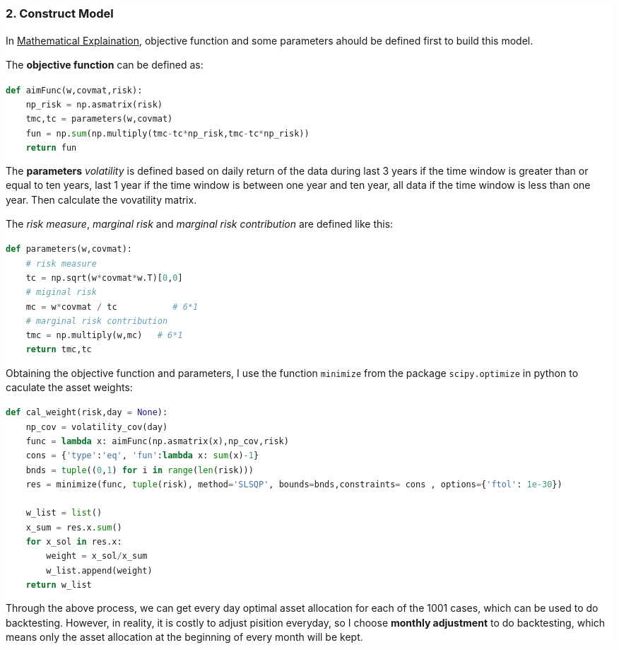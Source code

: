 ### 2. Construct Model  
In [Mathematical Explaination](https://github.com/algo21-116010293/Assignment1/wiki), objective function and some parameters ahould be defined first to build this model.    

The **objective function** can be defined as: 
```Python
def aimFunc(w,covmat,risk):  
    np_risk = np.asmatrix(risk)  
    tmc,tc = parameters(w,covmat)  
    fun = np.sum(np.multiply(tmc-tc*np_risk,tmc-tc*np_risk)) 
    return fun
```              
   
The **parameters** *volatility* is defined based on daily return of the data during last 3 years if the time window is greater than or equal to ten years, last 1 year if the time window is between one year and ten year, all data if the time window is less than one year. Then calculate the vovatility matrix.     
  
The *risk measure*, *marginal risk* and *marginal risk contribution* are defined like this:  
```Python  
def parameters(w,covmat):
    # risk measure
    tc = np.sqrt(w*covmat*w.T)[0,0]   
    # miginal risk
    mc = w*covmat / tc           # 6*1
    # marginal risk contribution
    tmc = np.multiply(w,mc)   # 6*1 
    return tmc,tc
```    
        
Obtaining the objective function and parameters, I use the function `minimize` from the package `scipy.optimize` in python to caculate the asset weights:
```Python
def cal_weight(risk,day = None):    
    np_cov = volatility_cov(day)
    func = lambda x: aimFunc(np.asmatrix(x),np_cov,risk)
    cons = {'type':'eq', 'fun':lambda x: sum(x)-1}
    bnds = tuple((0,1) for i in range(len(risk)))
    res = minimize(func, tuple(risk), method='SLSQP', bounds=bnds,constraints= cons , options={'ftol': 1e-30})
    
    w_list = list()
    x_sum = res.x.sum()
    for x_sol in res.x:
        weight = x_sol/x_sum
        w_list.append(weight)
    return w_list 
```  

Through the above process, we can get every day optimal asset allocation for each of the 1001 cases, which can be used to do backtesting. However, in reality, it is costly to adjust pisition everyday, so I choose **monthly adjustment** to do backtesting, which means only the asset allocation at the beginning of every month will be kept.    
